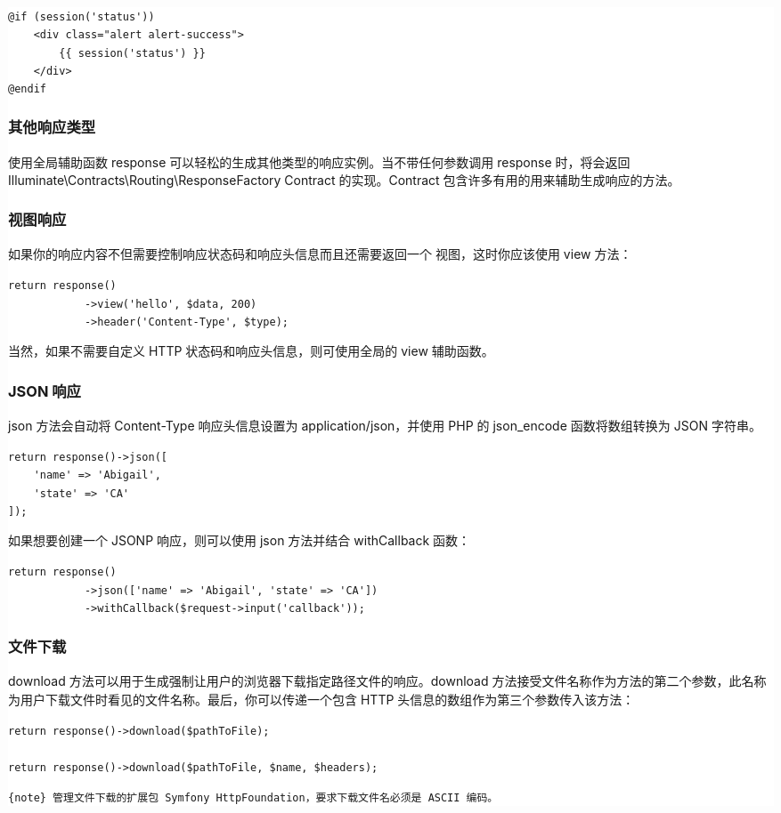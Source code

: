 ```
@if (session('status'))
    <div class="alert alert-success">
        {{ session('status') }}
    </div>
@endif
```
### 其他响应类型

使用全局辅助函数 response 可以轻松的生成其他类型的响应实例。当不带任何参数调用 response 时，将会返回 Illuminate\Contracts\Routing\ResponseFactory Contract 的实现。Contract 包含许多有用的用来辅助生成响应的方法。

### 视图响应

如果你的响应内容不但需要控制响应状态码和响应头信息而且还需要返回一个 视图，这时你应该使用 view 方法：

```
return response()
            ->view('hello', $data, 200)
            ->header('Content-Type', $type);
```

当然，如果不需要自定义 HTTP 状态码和响应头信息，则可使用全局的 view 辅助函数。

### JSON 响应

json 方法会自动将 Content-Type 响应头信息设置为 application/json，并使用 PHP 的 json_encode 函数将数组转换为 JSON 字符串。

```
return response()->json([
    'name' => 'Abigail',
    'state' => 'CA'
]);
```

如果想要创建一个 JSONP 响应，则可以使用 json 方法并结合 withCallback 函数：

```
return response()
            ->json(['name' => 'Abigail', 'state' => 'CA'])
            ->withCallback($request->input('callback'));
```

### 文件下载

download 方法可以用于生成强制让用户的浏览器下载指定路径文件的响应。download 方法接受文件名称作为方法的第二个参数，此名称为用户下载文件时看见的文件名称。最后，你可以传递一个包含 HTTP 头信息的数组作为第三个参数传入该方法：

```
return response()->download($pathToFile);

return response()->download($pathToFile, $name, $headers);
```

```
{note} 管理文件下载的扩展包 Symfony HttpFoundation，要求下载文件名必须是 ASCII 编码。
```
